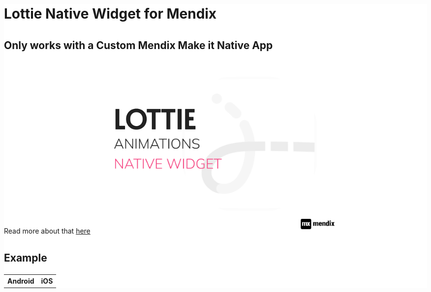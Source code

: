 # Lottie Native Widget for Mendix

<h2><b>Only works with a Custom Mendix Make it Native App</b></h2>
<p> Read more about that <a href='https://docs.mendix.com/refguide/mobile/distributing-mobile-apps/building-native-apps/native-build-locally/'>here</a>

<img width='500' src='https://raw.githubusercontent.com/mendixlabs/app-services-components/main/apps/native-widgets/lottie-native/assets/lottie-native-head.png'/>

## Example

<table style="width:100%">
        <tr>
            <th>Android</th>
            <th>iOS</th>
        </tr>
        <tr>